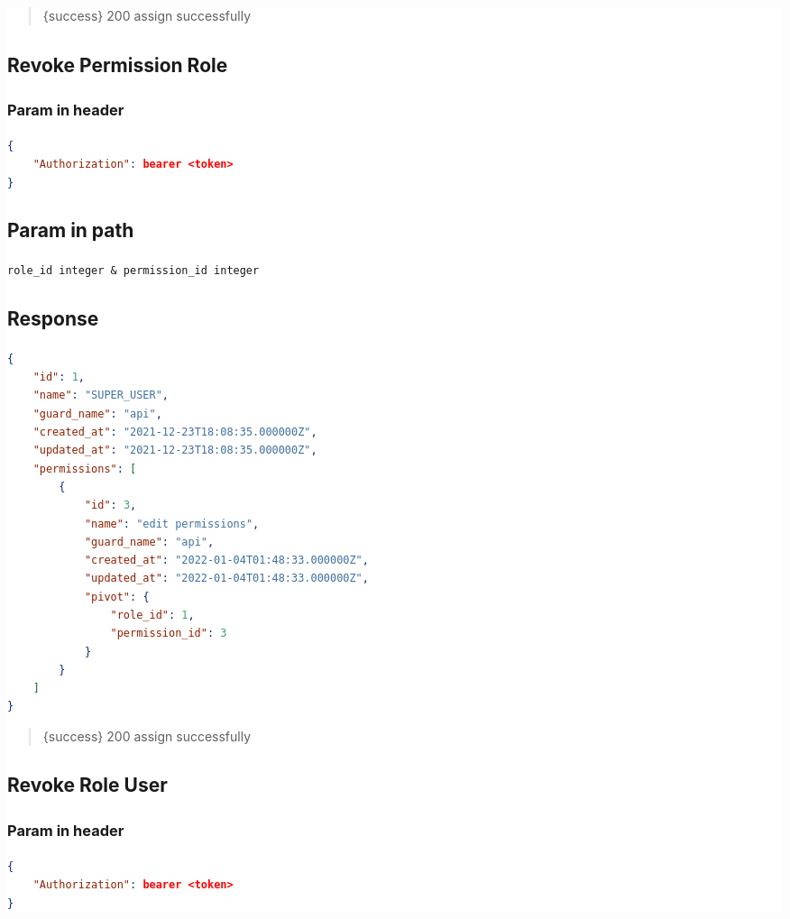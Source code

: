 >{success} 200 assign successfully


<a name="revoke-permission-role"></a>
## Revoke Permission Role

### Param in header

```json
{
    "Authorization": bearer <token>
}
```

## Param in path

`role_id integer & permission_id integer`

## Response

```json
{
    "id": 1,
    "name": "SUPER_USER",
    "guard_name": "api",
    "created_at": "2021-12-23T18:08:35.000000Z",
    "updated_at": "2021-12-23T18:08:35.000000Z",
    "permissions": [
        {
            "id": 3,
            "name": "edit permissions",
            "guard_name": "api",
            "created_at": "2022-01-04T01:48:33.000000Z",
            "updated_at": "2022-01-04T01:48:33.000000Z",
            "pivot": {
                "role_id": 1,
                "permission_id": 3
            }
        }
    ]
}
```

>{success} 200 assign successfully


<a name="revoke-role-user"></a>
## Revoke Role User

### Param in header

```json
{
    "Authorization": bearer <token>
}
```
